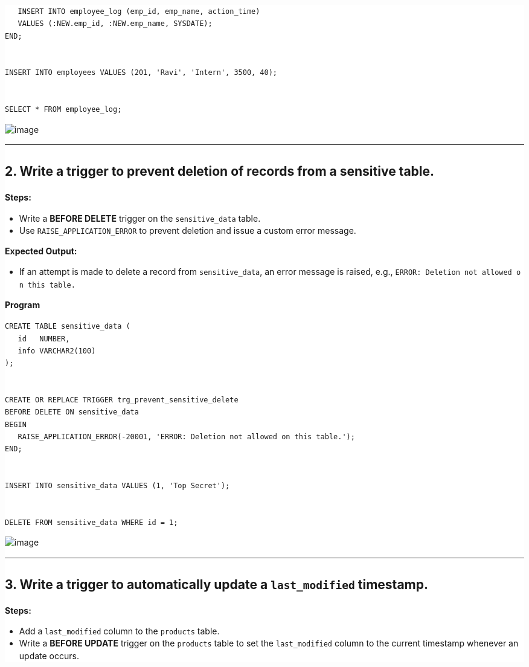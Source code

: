 ```
   INSERT INTO employee_log (emp_id, emp_name, action_time)
   VALUES (:NEW.emp_id, :NEW.emp_name, SYSDATE);
END;


INSERT INTO employees VALUES (201, 'Ravi', 'Intern', 3500, 40);


SELECT * FROM employee_log;
```

![image](https://github.com/user-attachments/assets/df39844d-6764-4b0c-8186-cd5d46f3ce95)

---

## 2. Write a trigger to prevent deletion of records from a sensitive table.
**Steps:**
- Write a **BEFORE DELETE** trigger on the `sensitive_data` table.
- Use `RAISE_APPLICATION_ERROR` to prevent deletion and issue a custom error message.

**Expected Output:**
- If an attempt is made to delete a record from `sensitive_data`, an error message is raised, e.g., `ERROR: Deletion not allowed on this table.`

**Program**

```
CREATE TABLE sensitive_data (
   id   NUMBER,
   info VARCHAR2(100)
);


CREATE OR REPLACE TRIGGER trg_prevent_sensitive_delete
BEFORE DELETE ON sensitive_data
BEGIN
   RAISE_APPLICATION_ERROR(-20001, 'ERROR: Deletion not allowed on this table.');
END;


INSERT INTO sensitive_data VALUES (1, 'Top Secret');


DELETE FROM sensitive_data WHERE id = 1;
```

![image](https://github.com/user-attachments/assets/f93d658c-e149-46b6-8c97-44973b701453)

---

## 3. Write a trigger to automatically update a `last_modified` timestamp.
**Steps:**
- Add a `last_modified` column to the `products` table.
- Write a **BEFORE UPDATE** trigger on the `products` table to set the `last_modified` column to the current timestamp whenever an update occurs.
